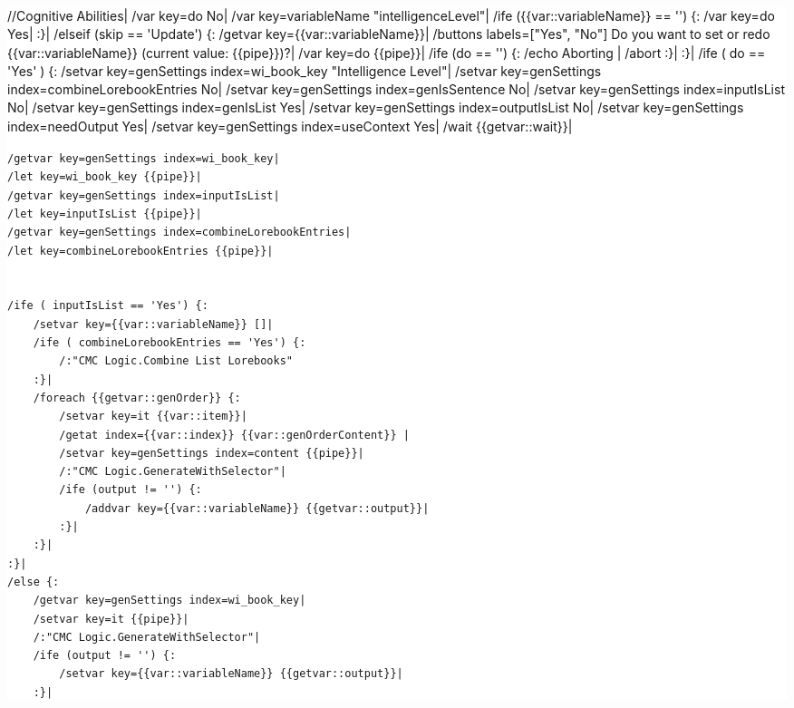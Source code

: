 
//Cognitive Abilities|
/var key=do No|
/var key=variableName "intelligenceLevel"|
/ife ({{var::variableName}} == '') {:
    /var key=do Yes|
:}|
/elseif (skip == 'Update') {:
    /getvar key={{var::variableName}}|
    /buttons labels=["Yes", "No"] Do you want to set or redo {{var::variableName}} (current value: {{pipe}})?|
    /var key=do {{pipe}}|
    /ife (do == '') {:
        /echo Aborting |
        /abort
    :}|
:}|
/ife ( do == 'Yes' ) {:
	/setvar key=genSettings index=wi_book_key "Intelligence Level"|
	/setvar key=genSettings index=combineLorebookEntries No|
	/setvar key=genSettings index=genIsSentence No|
	/setvar key=genSettings index=inputIsList No|
	/setvar key=genSettings index=genIsList Yes|
	/setvar key=genSettings index=outputIsList No|
	/setvar key=genSettings index=needOutput Yes|
	/setvar key=genSettings index=useContext Yes|
	/wait {{getvar::wait}}|
	
	
	/getvar key=genSettings index=wi_book_key|
	/let key=wi_book_key {{pipe}}|
	/getvar key=genSettings index=inputIsList|
	/let key=inputIsList {{pipe}}|
	/getvar key=genSettings index=combineLorebookEntries|
	/let key=combineLorebookEntries {{pipe}}|
	
	
	/ife ( inputIsList == 'Yes') {:
		/setvar key={{var::variableName}} []|
		/ife ( combineLorebookEntries == 'Yes') {:
			/:"CMC Logic.Combine List Lorebooks"
		:}|
		/foreach {{getvar::genOrder}} {:
			/setvar key=it {{var::item}}|
			/getat index={{var::index}} {{var::genOrderContent}} |
			/setvar key=genSettings index=content {{pipe}}|
			/:"CMC Logic.GenerateWithSelector"|
			/ife (output != '') {:
				/addvar key={{var::variableName}} {{getvar::output}}|
			:}|
		:}|
	:}|
	/else {:
		/getvar key=genSettings index=wi_book_key|
		/setvar key=it {{pipe}}|
		/:"CMC Logic.GenerateWithSelector"|
		/ife (output != '') {:
			/setvar key={{var::variableName}} {{getvar::output}}|
		:}|
		
